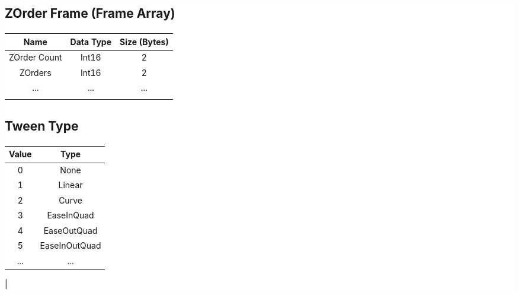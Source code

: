 
<h2 id="zorder_frame">ZOrder Frame (Frame Array)</h2>

Name | Data Type | Size (Bytes)
:---:|:---------:|:-----------:
ZOrder Count | Int16 | 2
ZOrders | Int16 | 2
... | ... | ...
  |  |


<h2 id="tween_type">Tween Type</h2>

Value | Type
:----:|:---:
0 | None
1 | Linear
2 | Curve
3 | EaseInQuad
4 | EaseOutQuad
5 | EaseInOutQuad
... | ...
  | 